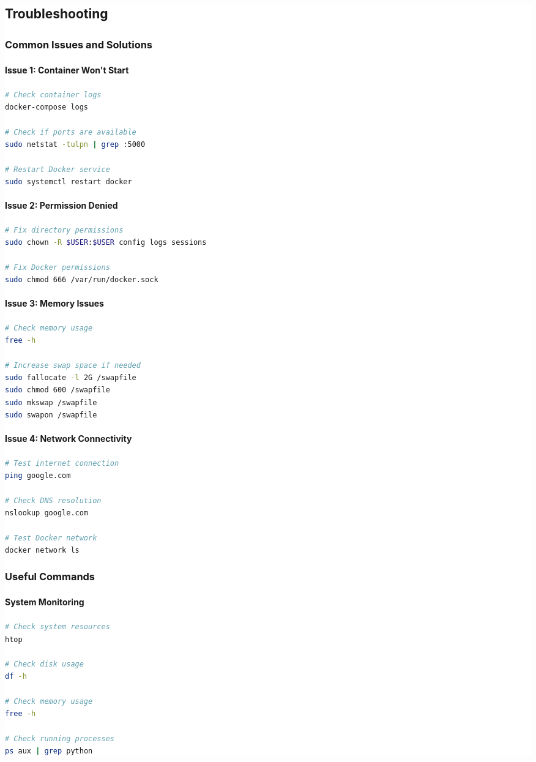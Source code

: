## Troubleshooting

### Common Issues and Solutions

#### Issue 1: Container Won't Start
```bash
# Check container logs
docker-compose logs

# Check if ports are available
sudo netstat -tulpn | grep :5000

# Restart Docker service
sudo systemctl restart docker
```

#### Issue 2: Permission Denied
```bash
# Fix directory permissions
sudo chown -R $USER:$USER config logs sessions

# Fix Docker permissions
sudo chmod 666 /var/run/docker.sock
```

#### Issue 3: Memory Issues
```bash
# Check memory usage
free -h

# Increase swap space if needed
sudo fallocate -l 2G /swapfile
sudo chmod 600 /swapfile
sudo mkswap /swapfile
sudo swapon /swapfile
```

#### Issue 4: Network Connectivity
```bash
# Test internet connection
ping google.com

# Check DNS resolution
nslookup google.com

# Test Docker network
docker network ls
```

### Useful Commands

#### System Monitoring
```bash
# Check system resources
htop

# Check disk usage
df -h

# Check memory usage
free -h

# Check running processes
ps aux | grep python
```